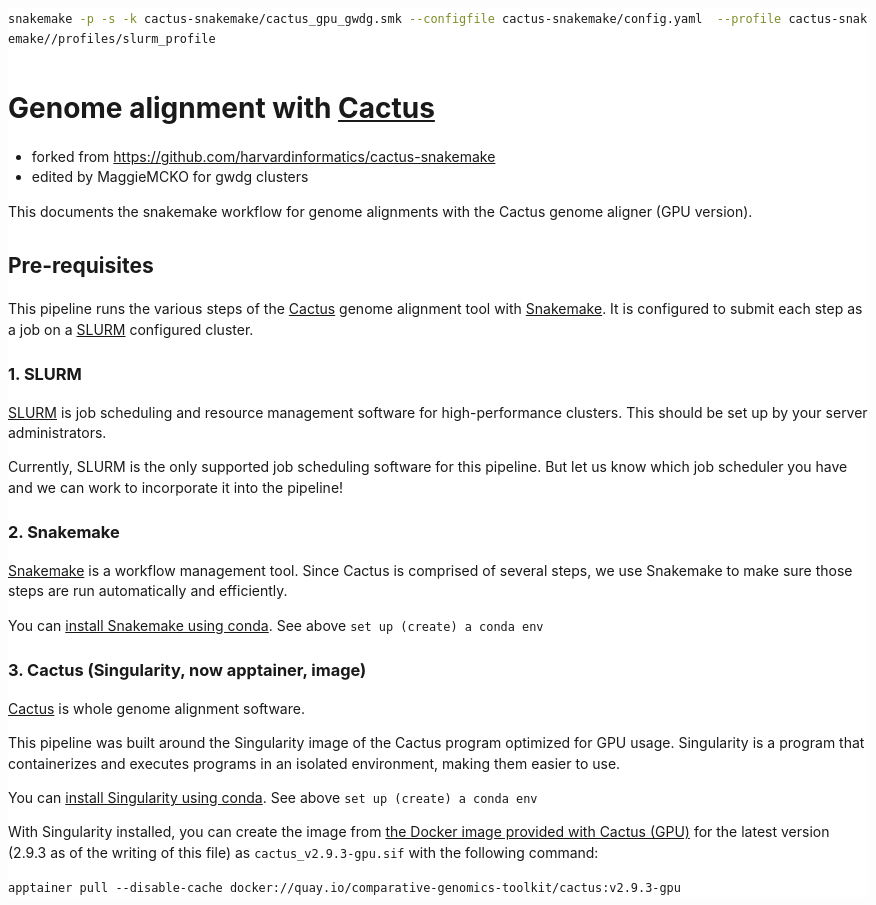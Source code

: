 ```bash
snakemake -p -s -k cactus-snakemake/cactus_gpu_gwdg.smk --configfile cactus-snakemake/config.yaml  --profile cactus-snakemake//profiles/slurm_profile 
```


# Genome alignment with [Cactus](https://github.com/ComparativeGenomicsToolkit/cactus)
- forked from https://github.com/harvardinformatics/cactus-snakemake
- edited by MaggieMCKO for gwdg clusters

This documents the snakemake workflow for genome alignments with the Cactus genome aligner (GPU version).

## Pre-requisites

This pipeline runs the various steps of the [Cactus](https://github.com/ComparativeGenomicsToolkit/cactus) genome alignment tool with [Snakemake](https://snakemake.readthedocs.io/en/stable/). It is configured to submit each step as a job on a [SLURM](https://slurm.schedmd.com/overview.html) configured cluster.

### 1. SLURM 

[SLURM](https://slurm.schedmd.com/overview.html) is job scheduling and resource management software for high-performance clusters. This should be set up by your server administrators.

Currently, SLURM is the only supported job scheduling software for this pipeline. But let us know which job scheduler you have and we can work to incorporate it into the pipeline!

### 2. Snakemake

[Snakemake](https://snakemake.readthedocs.io/en/stable/) is a workflow management tool. Since Cactus is comprised of several steps, we use Snakemake to make sure those steps are run automatically and efficiently.

You can [install Snakemake using conda](https://anaconda.org/bioconda/snakemake). See above `set up (create) a conda env`

### 3. Cactus (Singularity, now apptainer, image)

[Cactus](https://github.com/ComparativeGenomicsToolkit/cactus) is whole genome alignment software.

This pipeline was built around the Singularity image of the Cactus program optimized for GPU usage. Singularity is a program that containerizes and executes programs in an isolated environment, making them easier to use. 

You can [install Singularity using conda](https://anaconda.org/conda-forge/singularity). See above `set up (create) a conda env`

With Singularity installed, you can create the image from [the Docker image provided with Cactus (GPU)](https://github.com/ComparativeGenomicsToolkit/cactus/releases) for the latest version (2.9.3 as of the writing of this file) as `cactus_v2.9.3-gpu.sif` with the following command:

```{bash}
apptainer pull --disable-cache docker://quay.io/comparative-genomics-toolkit/cactus:v2.9.3-gpu
```
